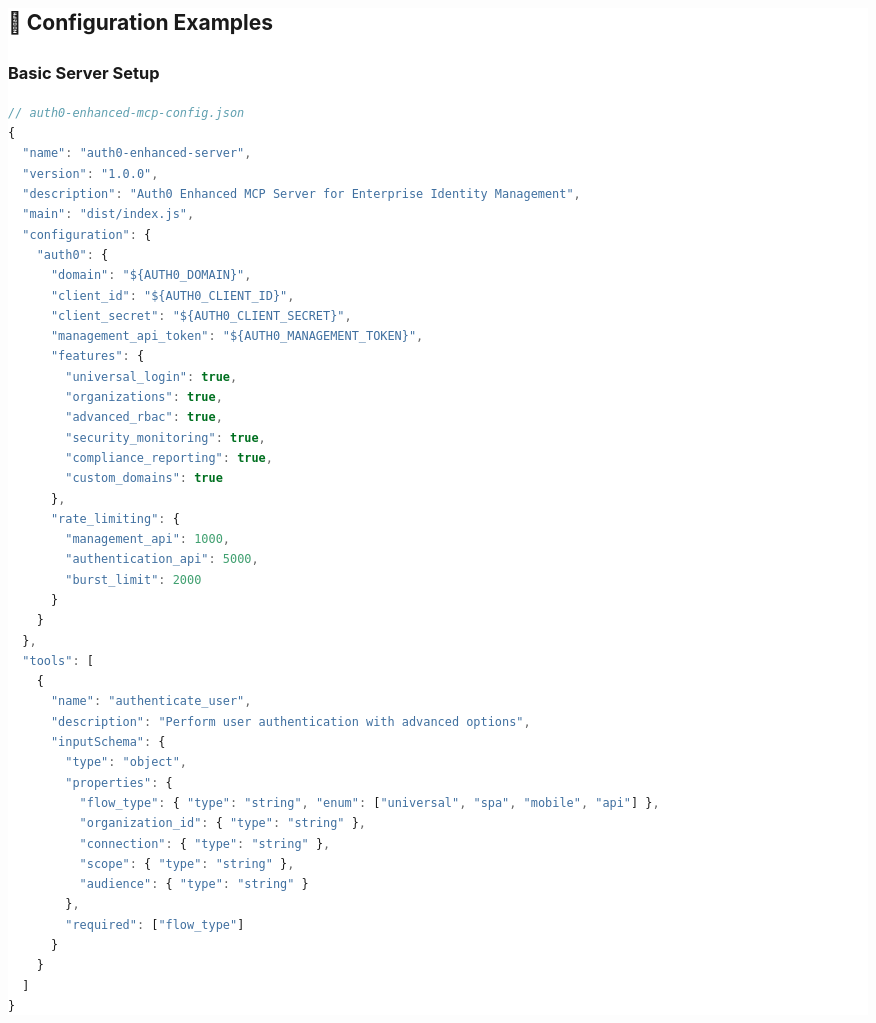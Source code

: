 ## 🔧 Configuration Examples

### Basic Server Setup
```typescript
// auth0-enhanced-mcp-config.json
{
  "name": "auth0-enhanced-server",
  "version": "1.0.0",
  "description": "Auth0 Enhanced MCP Server for Enterprise Identity Management",
  "main": "dist/index.js",
  "configuration": {
    "auth0": {
      "domain": "${AUTH0_DOMAIN}",
      "client_id": "${AUTH0_CLIENT_ID}",
      "client_secret": "${AUTH0_CLIENT_SECRET}",
      "management_api_token": "${AUTH0_MANAGEMENT_TOKEN}",
      "features": {
        "universal_login": true,
        "organizations": true,
        "advanced_rbac": true,
        "security_monitoring": true,
        "compliance_reporting": true,
        "custom_domains": true
      },
      "rate_limiting": {
        "management_api": 1000,
        "authentication_api": 5000,
        "burst_limit": 2000
      }
    }
  },
  "tools": [
    {
      "name": "authenticate_user",
      "description": "Perform user authentication with advanced options",
      "inputSchema": {
        "type": "object",
        "properties": {
          "flow_type": { "type": "string", "enum": ["universal", "spa", "mobile", "api"] },
          "organization_id": { "type": "string" },
          "connection": { "type": "string" },
          "scope": { "type": "string" },
          "audience": { "type": "string" }
        },
        "required": ["flow_type"]
      }
    }
  ]
}
```
